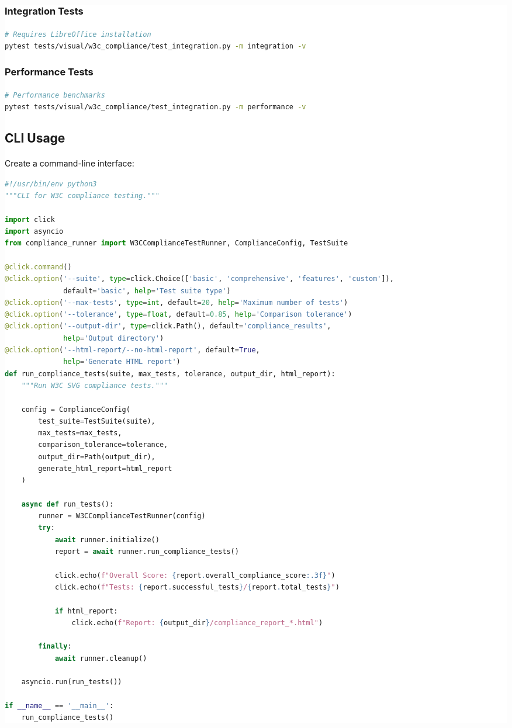 ### Integration Tests

```bash
# Requires LibreOffice installation
pytest tests/visual/w3c_compliance/test_integration.py -m integration -v
```

### Performance Tests

```bash
# Performance benchmarks
pytest tests/visual/w3c_compliance/test_integration.py -m performance -v
```

## CLI Usage

Create a command-line interface:

```python
#!/usr/bin/env python3
"""CLI for W3C compliance testing."""

import click
import asyncio
from compliance_runner import W3CComplianceTestRunner, ComplianceConfig, TestSuite

@click.command()
@click.option('--suite', type=click.Choice(['basic', 'comprehensive', 'features', 'custom']),
              default='basic', help='Test suite type')
@click.option('--max-tests', type=int, default=20, help='Maximum number of tests')
@click.option('--tolerance', type=float, default=0.85, help='Comparison tolerance')
@click.option('--output-dir', type=click.Path(), default='compliance_results',
              help='Output directory')
@click.option('--html-report/--no-html-report', default=True,
              help='Generate HTML report')
def run_compliance_tests(suite, max_tests, tolerance, output_dir, html_report):
    """Run W3C SVG compliance tests."""

    config = ComplianceConfig(
        test_suite=TestSuite(suite),
        max_tests=max_tests,
        comparison_tolerance=tolerance,
        output_dir=Path(output_dir),
        generate_html_report=html_report
    )

    async def run_tests():
        runner = W3CComplianceTestRunner(config)
        try:
            await runner.initialize()
            report = await runner.run_compliance_tests()

            click.echo(f"Overall Score: {report.overall_compliance_score:.3f}")
            click.echo(f"Tests: {report.successful_tests}/{report.total_tests}")

            if html_report:
                click.echo(f"Report: {output_dir}/compliance_report_*.html")

        finally:
            await runner.cleanup()

    asyncio.run(run_tests())

if __name__ == '__main__':
    run_compliance_tests()
```